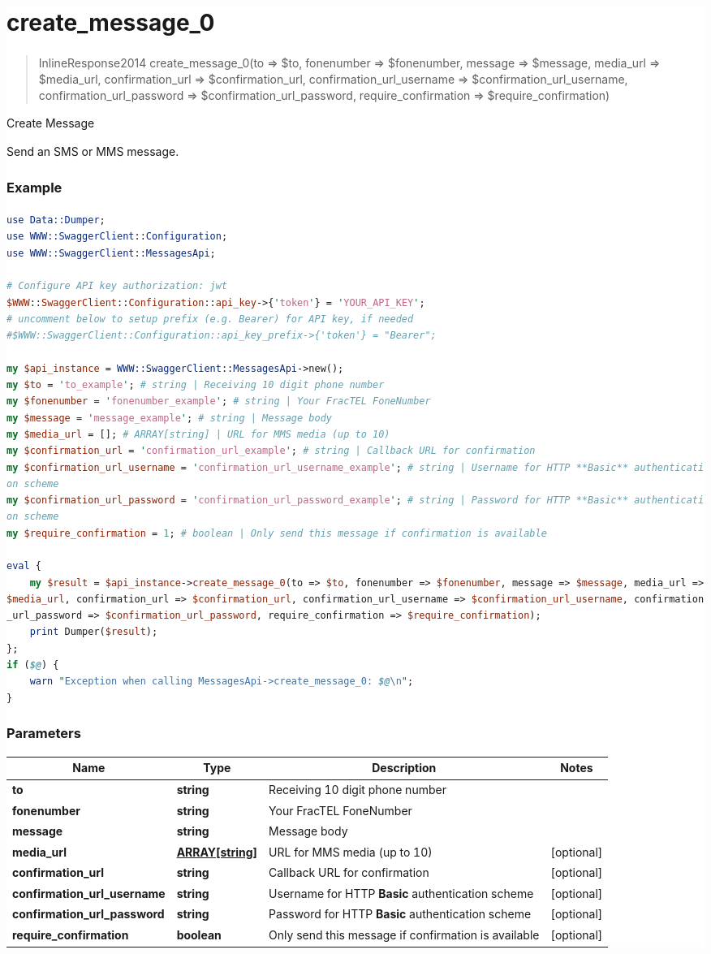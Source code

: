 # **create_message_0**
> InlineResponse2014 create_message_0(to => $to, fonenumber => $fonenumber, message => $message, media_url => $media_url, confirmation_url => $confirmation_url, confirmation_url_username => $confirmation_url_username, confirmation_url_password => $confirmation_url_password, require_confirmation => $require_confirmation)

Create Message

Send an SMS or MMS message.

### Example 
```perl
use Data::Dumper;
use WWW::SwaggerClient::Configuration;
use WWW::SwaggerClient::MessagesApi;

# Configure API key authorization: jwt
$WWW::SwaggerClient::Configuration::api_key->{'token'} = 'YOUR_API_KEY';
# uncomment below to setup prefix (e.g. Bearer) for API key, if needed
#$WWW::SwaggerClient::Configuration::api_key_prefix->{'token'} = "Bearer";

my $api_instance = WWW::SwaggerClient::MessagesApi->new();
my $to = 'to_example'; # string | Receiving 10 digit phone number
my $fonenumber = 'fonenumber_example'; # string | Your FracTEL FoneNumber
my $message = 'message_example'; # string | Message body
my $media_url = []; # ARRAY[string] | URL for MMS media (up to 10)
my $confirmation_url = 'confirmation_url_example'; # string | Callback URL for confirmation
my $confirmation_url_username = 'confirmation_url_username_example'; # string | Username for HTTP **Basic** authentication scheme
my $confirmation_url_password = 'confirmation_url_password_example'; # string | Password for HTTP **Basic** authentication scheme
my $require_confirmation = 1; # boolean | Only send this message if confirmation is available

eval { 
    my $result = $api_instance->create_message_0(to => $to, fonenumber => $fonenumber, message => $message, media_url => $media_url, confirmation_url => $confirmation_url, confirmation_url_username => $confirmation_url_username, confirmation_url_password => $confirmation_url_password, require_confirmation => $require_confirmation);
    print Dumper($result);
};
if ($@) {
    warn "Exception when calling MessagesApi->create_message_0: $@\n";
}
```

### Parameters

Name | Type | Description  | Notes
------------- | ------------- | ------------- | -------------
 **to** | **string**| Receiving 10 digit phone number | 
 **fonenumber** | **string**| Your FracTEL FoneNumber | 
 **message** | **string**| Message body | 
 **media_url** | [**ARRAY[string]**](string.md)| URL for MMS media (up to 10) | [optional] 
 **confirmation_url** | **string**| Callback URL for confirmation | [optional] 
 **confirmation_url_username** | **string**| Username for HTTP **Basic** authentication scheme | [optional] 
 **confirmation_url_password** | **string**| Password for HTTP **Basic** authentication scheme | [optional] 
 **require_confirmation** | **boolean**| Only send this message if confirmation is available | [optional] 
